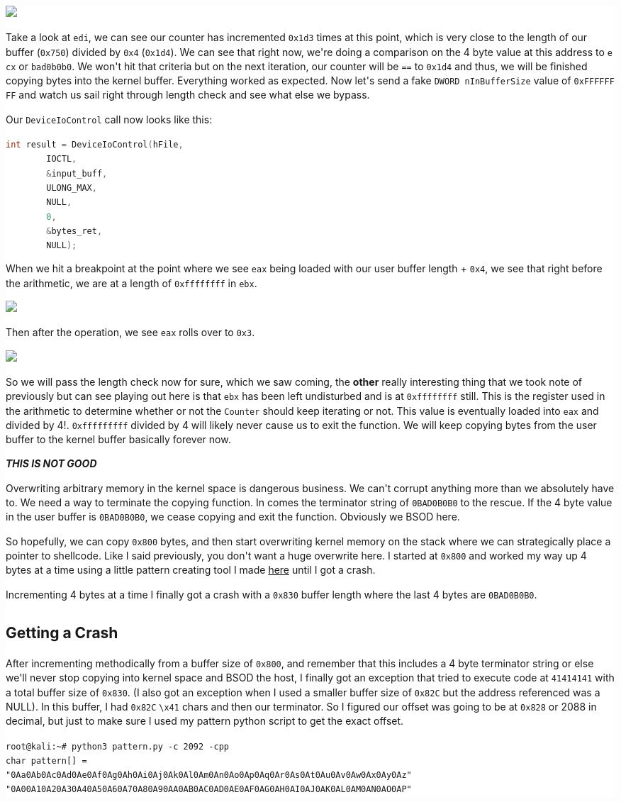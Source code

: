 ![](/assets/images/AWE/intover2.PNG)

Take a look at `edi`, we can see our counter has incremented `0x1d3` times at this point, which is very close to the length of our buffer (`0x750`) divided by `0x4` (`0x1d4`). We can see that right now, we're doing a comparison on the 4 byte value at this address to `ecx` or `bad0b0b0`. We won't hit that criteria but on the next iteration, our counter will be `==` to `0x1d4` and thus, we will be finished copying bytes into the kernel buffer. Everything worked as expected. Now let's send a fake `DWORD nInBufferSize` value of `0xFFFFFFFF` and watch us sail right through length check and see what else we bypass. 

Our `DeviceIoControl` call now looks like this:
```cpp
int result = DeviceIoControl(hFile,
        IOCTL,
        &input_buff,
        ULONG_MAX,
        NULL,
        0,
        &bytes_ret,
        NULL);
```

When we hit a breakpoint at the point where we see `eax` being loaded with our user buffer length + `0x4`, we see that right before the arithmetic, we are at a length of `0xffffffff` in `ebx`. 

![](/assets/images/AWE/intover3.PNG)

Then after the operation, we see `eax` rolls over to `0x3`.

![](/assets/images/AWE/intover4.PNG)

So we will pass the length check now for sure, which we saw coming, the **other** really interesting thing that we took note of previously but can see playing out here is that `ebx` has been left undisturbed and is at `0xffffffff` still. This is the register used in the arithmetic to determine whether or not the `Counter` should keep iterating or not. This value is eventually loaded into `eax` and divided by 4!. `0xfffffffff` divided by 4 will likely never cause us to exit the function. We will keep copying bytes from the user buffer to the kernel buffer basically forever now. 

***THIS IS NOT GOOD***

Overwriting arbitrary memory in the kernel space is dangerous business. We can't corrupt anything more than we absolutely have to. We need a way to terminate the copying function. In comes the terminator string of `0BAD0B0B0` to the rescue. If the 4 byte value in the user buffer is `0BAD0B0B0`, we cease copying and exit the function. Obviously we BSOD here. 

So hopefully, we can copy `0x800` bytes, and then start overwriting kernel memory on the stack where we can strategically place a pointer to shellcode. Like I said previously, you don't want a huge overwrite here. I started at `0x800` and worked my way up 4 bytes at a time using a little pattern creating tool I made [here](https://github.com/h0mbre/Windows-Exploits/tree/master/Pattern) until I got a crash. 

Incrementing 4 bytes at a time I finally got a crash with a `0x830` buffer length where the last 4 bytes are `0BAD0B0B0`.

## Getting a Crash
After incrementing methodically from a buffer size of `0x800`, and remember that this includes a 4 byte terminator string or else we'll never stop copying into kernel space and BSOD the host, I finally got an exception that tried to execute code at `41414141` with a total buffer size of `0x830`. (I also got an exception when I used a smaller buffer size of `0x82C` but the address referenced was a NULL). In this buffer, I had `0x82C` `\x41` chars and then our terminator. So I figured our offset was going to be at `0x828` or 2088 in decimal, but just to make sure I used my pattern python script to get the exact offset. 
```
root@kali:~# python3 pattern.py -c 2092 -cpp
char pattern[] = 
"0Aa0Ab0Ac0Ad0Ae0Af0Ag0Ah0Ai0Aj0Ak0Al0Am0An0Ao0Ap0Aq0Ar0As0At0Au0Av0Aw0Ax0Ay0Az"
"0A00A10A20A30A40A50A60A70A80A90AA0AB0AC0AD0AE0AF0AG0AH0AI0AJ0AK0AL0AM0AN0AO0AP"
```